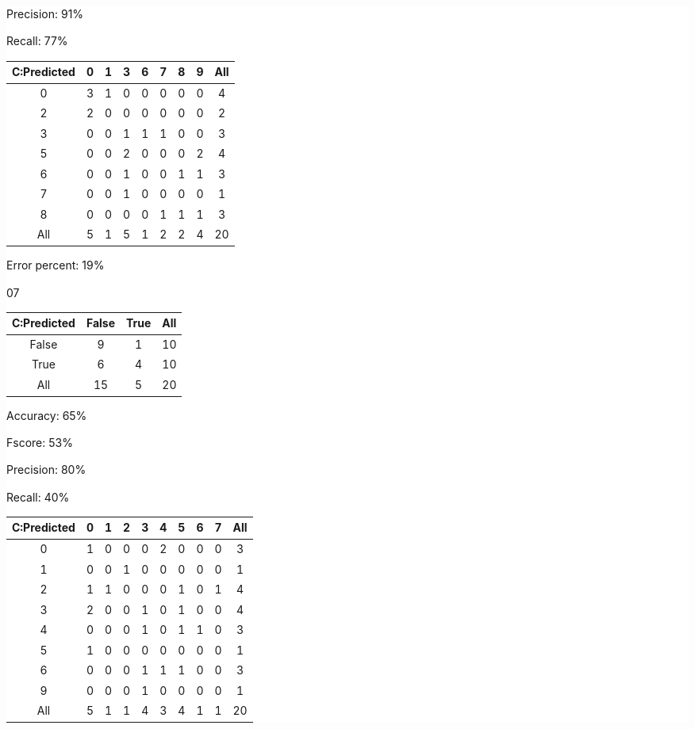Precision:	91%

Recall:		77%



| C:Predicted | 0 | 1 | 3 | 6 | 7 | 8 | 9 | All |
|:---:|:---:|:---:|:---:|:---:|:---:|:---:|:---:|:---:|
| 0 | 3 | 1 | 0 | 0 | 0 | 0 | 0 | 4 |
| 2 | 2 | 0 | 0 | 0 | 0 | 0 | 0 | 2 |
| 3 | 0 | 0 | 1 | 1 | 1 | 0 | 0 | 3 |
| 5 | 0 | 0 | 2 | 0 | 0 | 0 | 2 | 4 |
| 6 | 0 | 0 | 1 | 0 | 0 | 1 | 1 | 3 |
| 7 | 0 | 0 | 1 | 0 | 0 | 0 | 0 | 1 |
| 8 | 0 | 0 | 0 | 0 | 1 | 1 | 1 | 3 |
| All | 5 | 1 | 5 | 1 | 2 | 2 | 4 | 20 |

Error percent:	19%



07

| C:Predicted | False | True | All |
|:---:|:---:|:---:|:---:|
| False | 9 | 1 | 10 |
| True | 6 | 4 | 10 |
| All | 15 | 5 | 20 |

Accuracy:	65%

Fscore:		53%

Precision:	80%

Recall:		40%



| C:Predicted | 0 | 1 | 2 | 3 | 4 | 5 | 6 | 7 | All |
|:---:|:---:|:---:|:---:|:---:|:---:|:---:|:---:|:---:|:---:|
| 0 | 1 | 0 | 0 | 0 | 2 | 0 | 0 | 0 | 3 |
| 1 | 0 | 0 | 1 | 0 | 0 | 0 | 0 | 0 | 1 |
| 2 | 1 | 1 | 0 | 0 | 0 | 1 | 0 | 1 | 4 |
| 3 | 2 | 0 | 0 | 1 | 0 | 1 | 0 | 0 | 4 |
| 4 | 0 | 0 | 0 | 1 | 0 | 1 | 1 | 0 | 3 |
| 5 | 1 | 0 | 0 | 0 | 0 | 0 | 0 | 0 | 1 |
| 6 | 0 | 0 | 0 | 1 | 1 | 1 | 0 | 0 | 3 |
| 9 | 0 | 0 | 0 | 1 | 0 | 0 | 0 | 0 | 1 |
| All | 5 | 1 | 1 | 4 | 3 | 4 | 1 | 1 | 20 |
